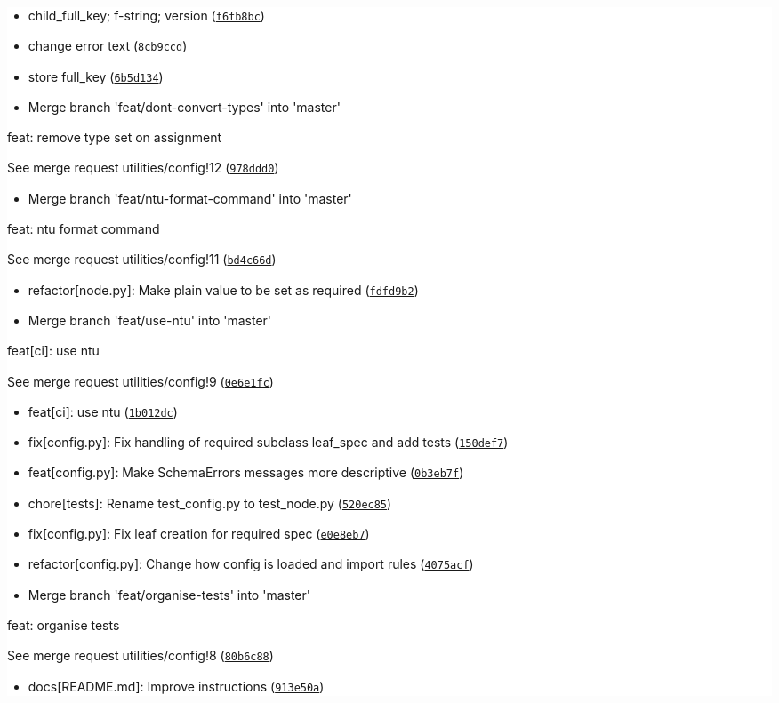 * child_full_key; f-string; version ([`f6fb8bc`](https://github.com/Rizhiy/pycs/commit/f6fb8bcf4b8f52bb23211218f46c5f67d4d23fe3))

* change error text ([`8cb9ccd`](https://github.com/Rizhiy/pycs/commit/8cb9ccd0a5f3d011bba982f24bdcbce387bafd22))

* store full_key ([`6b5d134`](https://github.com/Rizhiy/pycs/commit/6b5d1348cb61ab5822bf071fdde7b165f9ab0ccd))

* Merge branch &#39;feat/dont-convert-types&#39; into &#39;master&#39;

feat: remove type set on assignment

See merge request utilities/config!12 ([`978ddd0`](https://github.com/Rizhiy/pycs/commit/978ddd01f56eb2b3a005273f1c5fe629ae22f34d))

* Merge branch &#39;feat/ntu-format-command&#39; into &#39;master&#39;

feat: ntu format command

See merge request utilities/config!11 ([`bd4c66d`](https://github.com/Rizhiy/pycs/commit/bd4c66d748bbac6f9805ee4cb7130160eb943cbf))

* refactor[node.py]: Make plain value to be set as required ([`fdfd9b2`](https://github.com/Rizhiy/pycs/commit/fdfd9b298eb4f3176da6d4b7540376514624449c))

* Merge branch &#39;feat/use-ntu&#39; into &#39;master&#39;

feat[ci]: use ntu

See merge request utilities/config!9 ([`0e6e1fc`](https://github.com/Rizhiy/pycs/commit/0e6e1fc171545317f9abce124af49b7a47ead93c))

* feat[ci]: use ntu ([`1b012dc`](https://github.com/Rizhiy/pycs/commit/1b012dc10a7b0bd7dbebd05ad96fdf2b7902dfd1))

* fix[config.py]: Fix handling of required subclass leaf_spec and add tests ([`150def7`](https://github.com/Rizhiy/pycs/commit/150def7ce42f3a23cf2985591becb71de93f1154))

* feat[config.py]: Make SchemaErrors messages more descriptive ([`0b3eb7f`](https://github.com/Rizhiy/pycs/commit/0b3eb7f93f239321de5679153cc09d0c1c6fce52))

* chore[tests]: Rename test_config.py to test_node.py ([`520ec85`](https://github.com/Rizhiy/pycs/commit/520ec853ffadebd9a92769ccf3dabffdd7947868))

* fix[config.py]: Fix leaf creation for required spec ([`e0e8eb7`](https://github.com/Rizhiy/pycs/commit/e0e8eb741055572a236d4e2a1f55d1d807b13ee0))

* refactor[config.py]: Change how config is loaded and import rules ([`4075acf`](https://github.com/Rizhiy/pycs/commit/4075acf7bd1f724cdd63441f16bd15bc829c4756))

* Merge branch &#39;feat/organise-tests&#39; into &#39;master&#39;

feat: organise tests

See merge request utilities/config!8 ([`80b6c88`](https://github.com/Rizhiy/pycs/commit/80b6c8848c3f2e53f3e612132c24f500b41ee3b5))

* docs[README.md]: Improve instructions ([`913e50a`](https://github.com/Rizhiy/pycs/commit/913e50a936983c050c8cecb7ad5bb2ce2a05b1ba))
